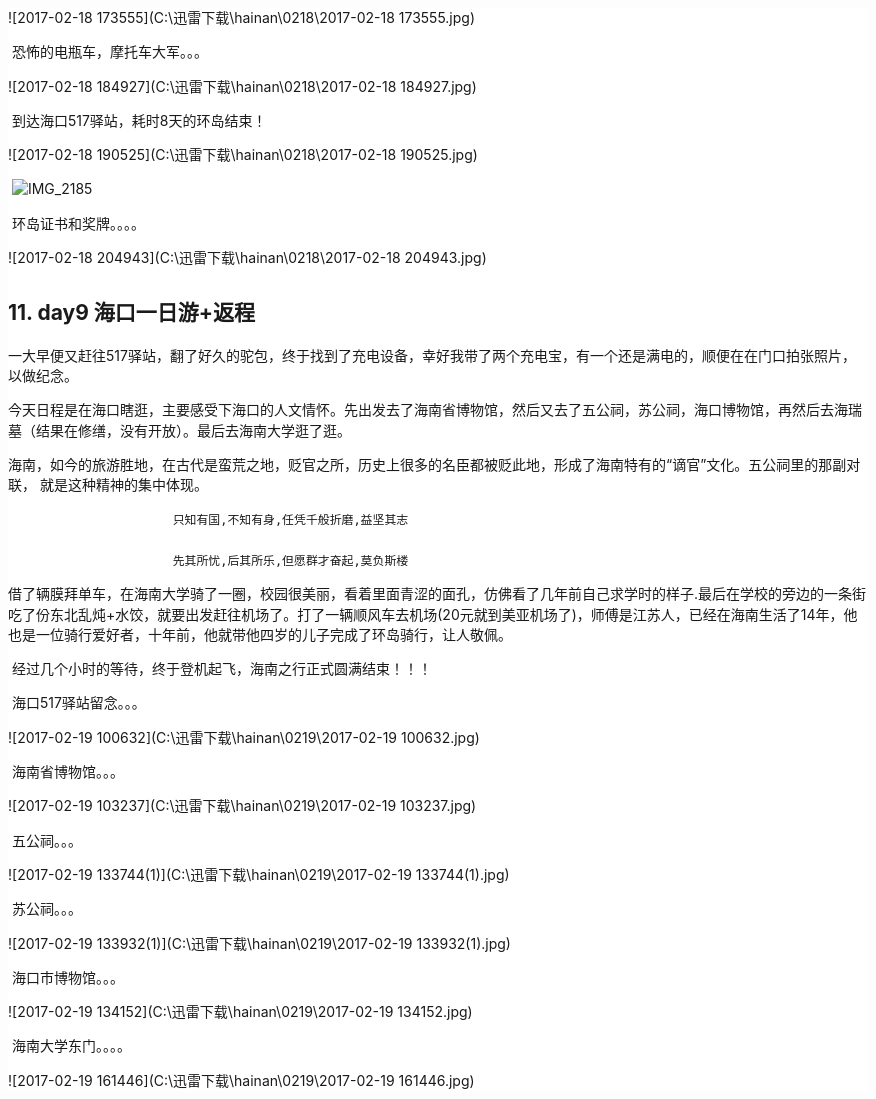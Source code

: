 ![2017-02-18 173555](C:\迅雷下载\hainan\0218\2017-02-18 173555.jpg)

​	恐怖的电瓶车，摩托车大军。。。

![2017-02-18 184927](C:\迅雷下载\hainan\0218\2017-02-18 184927.jpg)

​	到达海口517驿站，耗时8天的环岛结束！

![2017-02-18 190525](C:\迅雷下载\hainan\0218\2017-02-18 190525.jpg)

​	![IMG_2185](C:\迅雷下载\hainan\0218\IMG_2185.JPG)

​	环岛证书和奖牌。。。。

![2017-02-18 204943](C:\迅雷下载\hainan\0218\2017-02-18 204943.jpg)

## 11. day9 海口一日游+返程

​	一大早便又赶往517驿站，翻了好久的驼包，终于找到了充电设备，幸好我带了两个充电宝，有一个还是满电的，顺便在在门口拍张照片，以做纪念。

​	今天日程是在海口瞎逛，主要感受下海口的人文情怀。先出发去了海南省博物馆，然后又去了五公祠，苏公祠，海口博物馆，再然后去海瑞墓（结果在修缮，没有开放）。最后去海南大学逛了逛。

​	海南，如今的旅游胜地，在古代是蛮荒之地，贬官之所，历史上很多的名臣都被贬此地，形成了海南特有的“谪官”文化。五公祠里的那副对联， 就是这种精神的集中体现。

                           只知有国,不知有身,任凭千般折磨,益坚其志

                           先其所忧,后其所乐,但愿群才奋起,莫负斯楼

​	借了辆膜拜单车，在海南大学骑了一圈，校园很美丽，看着里面青涩的面孔，仿佛看了几年前自己求学时的样子.最后在学校的旁边的一条街吃了份东北乱炖+水饺，就要出发赶往机场了。打了一辆顺风车去机场(20元就到美亚机场了)，师傅是江苏人，已经在海南生活了14年，他也是一位骑行爱好者，十年前，他就带他四岁的儿子完成了环岛骑行，让人敬佩。

​	经过几个小时的等待，终于登机起飞，海南之行正式圆满结束！！！

​	海口517驿站留念。。。

![2017-02-19 100632](C:\迅雷下载\hainan\0219\2017-02-19 100632.jpg)

​	海南省博物馆。。。

![2017-02-19 103237](C:\迅雷下载\hainan\0219\2017-02-19 103237.jpg)

​	五公祠。。。

![2017-02-19 133744(1)](C:\迅雷下载\hainan\0219\2017-02-19 133744(1).jpg)

​	苏公祠。。。

![2017-02-19 133932(1)](C:\迅雷下载\hainan\0219\2017-02-19 133932(1).jpg)

​	海口市博物馆。。。

![2017-02-19 134152](C:\迅雷下载\hainan\0219\2017-02-19 134152.jpg)

​	海南大学东门。。。。

![2017-02-19 161446](C:\迅雷下载\hainan\0219\2017-02-19 161446.jpg)
